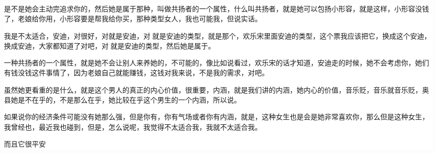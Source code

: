 是不是她会主动完追求你的，然后她是属于那种，叫做共扬者的一个属性，什么叫共扬者，就是她可以包扬小形容，就是这样，小形容没钱了，老娘给你用，小形容要是帮我给你买，那种类型女人，我也可能我，但说实话。

我是不太适合，安迪，对很好，对就是安迪，对 就是安迪的类型，就是那个，欢乐宋里面安迪的类型，这个票我应该把它，换成这个安迪，换成安迪，大家都知道了对吧，对 就是安迪的类型，然后她是属于。

一种共扬者的一个属性，就是她不会让别人来养她的，不可能的，像比如说看过，欢乐宋的话才知道，安迪走的时候，她不会考虑你，她们有钱没钱这件事情了，因为老娘自己就能赚钱，这钱对我来说，不是我的需求，对吧。

虽然她更看重的是什么，就是这个男人的真正的内心价值，很重要，内涵，就是我们讲的内涵，她内心的价值，音乐贬，音乐就音乐贬，奥县她是不在乎的，不是那么在乎，她比较在乎这个男生的一个内涵，所以说。

如果说你的经济条件可能没有她那么强，但是你有，你有气场或者你有内涵，就是，这种女生也是会是她非常喜欢你，那么但是这种女生，我曾经也，最近我也碰到，但是，怎么说呢，我觉得不太适合我，我就不太适合我。

而且它很平安